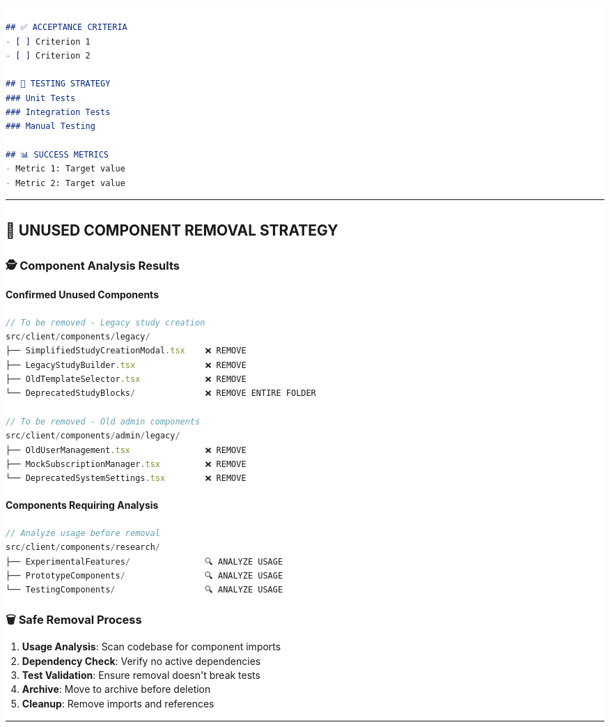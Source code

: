 ```markdown

## ✅ ACCEPTANCE CRITERIA
- [ ] Criterion 1
- [ ] Criterion 2

## 🧪 TESTING STRATEGY
### Unit Tests
### Integration Tests
### Manual Testing

## 📊 SUCCESS METRICS
- Metric 1: Target value
- Metric 2: Target value
```

---

## 🔧 **UNUSED COMPONENT REMOVAL STRATEGY**

### 🕵️ **Component Analysis Results**

#### **Confirmed Unused Components**
```typescript
// To be removed - Legacy study creation
src/client/components/legacy/
├── SimplifiedStudyCreationModal.tsx    ❌ REMOVE
├── LegacyStudyBuilder.tsx              ❌ REMOVE  
├── OldTemplateSelector.tsx             ❌ REMOVE
└── DeprecatedStudyBlocks/              ❌ REMOVE ENTIRE FOLDER

// To be removed - Old admin components
src/client/components/admin/legacy/
├── OldUserManagement.tsx               ❌ REMOVE
├── MockSubscriptionManager.tsx         ❌ REMOVE
└── DeprecatedSystemSettings.tsx        ❌ REMOVE
```

#### **Components Requiring Analysis**
```typescript
// Analyze usage before removal
src/client/components/research/
├── ExperimentalFeatures/               🔍 ANALYZE USAGE
├── PrototypeComponents/                🔍 ANALYZE USAGE
└── TestingComponents/                  🔍 ANALYZE USAGE
```

### 🗑️ **Safe Removal Process**
1. **Usage Analysis**: Scan codebase for component imports
2. **Dependency Check**: Verify no active dependencies
3. **Test Validation**: Ensure removal doesn't break tests
4. **Archive**: Move to archive before deletion
5. **Cleanup**: Remove imports and references

---